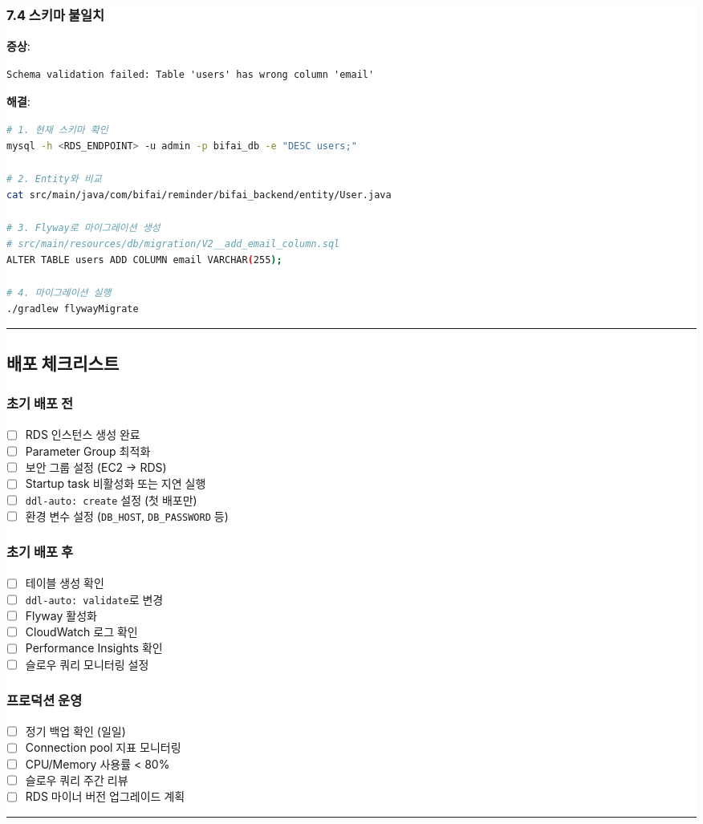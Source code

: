 ### 7.4 스키마 불일치

**증상**:
```
Schema validation failed: Table 'users' has wrong column 'email'
```

**해결**:
```bash
# 1. 현재 스키마 확인
mysql -h <RDS_ENDPOINT> -u admin -p bifai_db -e "DESC users;"

# 2. Entity와 비교
cat src/main/java/com/bifai/reminder/bifai_backend/entity/User.java

# 3. Flyway로 마이그레이션 생성
# src/main/resources/db/migration/V2__add_email_column.sql
ALTER TABLE users ADD COLUMN email VARCHAR(255);

# 4. 마이그레이션 실행
./gradlew flywayMigrate
```

---

## 배포 체크리스트

### 초기 배포 전
- [ ] RDS 인스턴스 생성 완료
- [ ] Parameter Group 최적화
- [ ] 보안 그룹 설정 (EC2 → RDS)
- [ ] Startup task 비활성화 또는 지연 실행
- [ ] `ddl-auto: create` 설정 (첫 배포만)
- [ ] 환경 변수 설정 (`DB_HOST`, `DB_PASSWORD` 등)

### 초기 배포 후
- [ ] 테이블 생성 확인
- [ ] `ddl-auto: validate`로 변경
- [ ] Flyway 활성화
- [ ] CloudWatch 로그 확인
- [ ] Performance Insights 확인
- [ ] 슬로우 쿼리 모니터링 설정

### 프로덕션 운영
- [ ] 정기 백업 확인 (일일)
- [ ] Connection pool 지표 모니터링
- [ ] CPU/Memory 사용률 < 80%
- [ ] 슬로우 쿼리 주간 리뷰
- [ ] RDS 마이너 버전 업그레이드 계획

---
